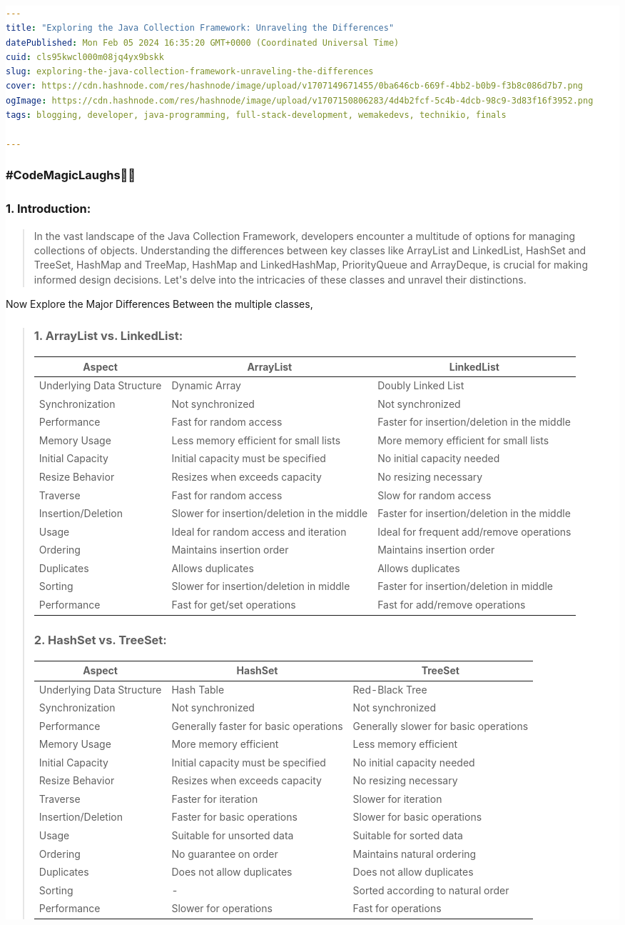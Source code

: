 ```yaml
---
title: "Exploring the Java Collection Framework: Unraveling the Differences"
datePublished: Mon Feb 05 2024 16:35:20 GMT+0000 (Coordinated Universal Time)
cuid: cls95kwcl000m08jq4yx9bskk
slug: exploring-the-java-collection-framework-unraveling-the-differences
cover: https://cdn.hashnode.com/res/hashnode/image/upload/v1707149671455/0ba646cb-669f-4bb2-b0b9-f3b8c086d7b7.png
ogImage: https://cdn.hashnode.com/res/hashnode/image/upload/v1707150806283/4d4b2fcf-5c4b-4dcb-98c9-3d83f16f3952.png
tags: blogging, developer, java-programming, full-stack-development, wemakedevs, technikio, finals

---
```


### **#CodeMagicLaughs🦸‍♂️**

### **1\. Introduction:**

> In the vast landscape of the Java Collection Framework, developers encounter a multitude of options for managing collections of objects. Understanding the differences between key classes like ArrayList and LinkedList, HashSet and TreeSet, HashMap and TreeMap, HashMap and LinkedHashMap, PriorityQueue and ArrayDeque, is crucial for making informed design decisions. Let's delve into the intricacies of these classes and unravel their distinctions.

Now Explore the Major Differences Between the multiple classes,

> ### **1\. ArrayList vs. LinkedList:**
> 
> | **Aspect** | **ArrayList** | **LinkedList** |
> | --- | --- | --- |
> | Underlying Data Structure | Dynamic Array | Doubly Linked List |
> | Synchronization | Not synchronized | Not synchronized |
> | Performance | Fast for random access | Faster for insertion/deletion in the middle |
> | Memory Usage | Less memory efficient for small lists | More memory efficient for small lists |
> | Initial Capacity | Initial capacity must be specified | No initial capacity needed |
> | Resize Behavior | Resizes when exceeds capacity | No resizing necessary |
> | Traverse | Fast for random access | Slow for random access |
> | Insertion/Deletion | Slower for insertion/deletion in the middle | Faster for insertion/deletion in the middle |
> | Usage | Ideal for random access and iteration | Ideal for frequent add/remove operations |
> | Ordering | Maintains insertion order | Maintains insertion order |
> | Duplicates | Allows duplicates | Allows duplicates |
> | Sorting | Slower for insertion/deletion in middle | Faster for insertion/deletion in middle |
> | Performance | Fast for get/set operations | Fast for add/remove operations |
> 
> ### **2\. HashSet vs. TreeSet:**
> 
> | **Aspect** | **HashSet** | **TreeSet** |
> | --- | --- | --- |
> | Underlying Data Structure | Hash Table | Red-Black Tree |
> | Synchronization | Not synchronized | Not synchronized |
> | Performance | Generally faster for basic operations | Generally slower for basic operations |
> | Memory Usage | More memory efficient | Less memory efficient |
> | Initial Capacity | Initial capacity must be specified | No initial capacity needed |
> | Resize Behavior | Resizes when exceeds capacity | No resizing necessary |
> | Traverse | Faster for iteration | Slower for iteration |
> | Insertion/Deletion | Faster for basic operations | Slower for basic operations |
> | Usage | Suitable for unsorted data | Suitable for sorted data |
> | Ordering | No guarantee on order | Maintains natural ordering |
> | Duplicates | Does not allow duplicates | Does not allow duplicates |
> | Sorting | \- | Sorted according to natural order |
> | Performance | Slower for operations | Fast for operations |
> 